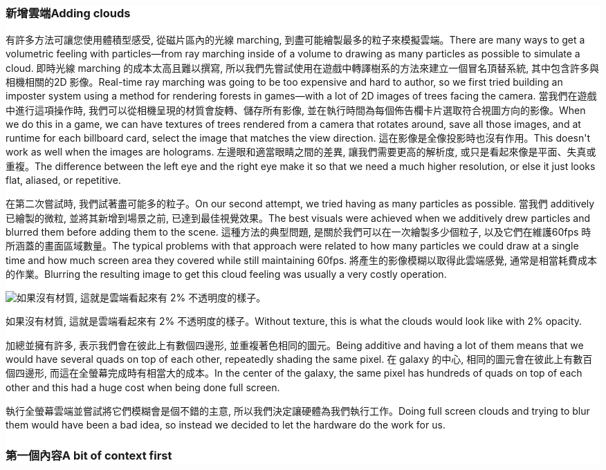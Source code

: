 ### <a name="adding-clouds"></a><span data-ttu-id="6ec8e-162">新增雲端</span><span class="sxs-lookup"><span data-stu-id="6ec8e-162">Adding clouds</span></span>

<span data-ttu-id="6ec8e-163">有許多方法可讓您使用體積型感受, 從磁片區內的光線 marching, 到盡可能繪製最多的粒子來模擬雲端。</span><span class="sxs-lookup"><span data-stu-id="6ec8e-163">There are many ways to get a volumetric feeling with particles—from ray marching inside of a volume to drawing as many particles as possible to simulate a cloud.</span></span> <span data-ttu-id="6ec8e-164">即時光線 marching 的成本太高且難以撰寫, 所以我們先嘗試使用在遊戲中轉譯樹系的方法來建立一個冒名頂替系統, 其中包含許多與相機相關的2D 影像。</span><span class="sxs-lookup"><span data-stu-id="6ec8e-164">Real-time ray marching was going to be too expensive and hard to author, so we first tried building an imposter system using a method for rendering forests in games—with a lot of 2D images of trees facing the camera.</span></span> <span data-ttu-id="6ec8e-165">當我們在遊戲中進行這項操作時, 我們可以從相機呈現的材質會旋轉、儲存所有影像, 並在執行時間為每個佈告欄卡片選取符合視圖方向的影像。</span><span class="sxs-lookup"><span data-stu-id="6ec8e-165">When we do this in a game, we can have textures of trees rendered from a camera that rotates around, save all those images, and at runtime for each billboard card, select the image that matches the view direction.</span></span> <span data-ttu-id="6ec8e-166">這在影像是全像投影時也沒有作用。</span><span class="sxs-lookup"><span data-stu-id="6ec8e-166">This doesn't work as well when the images are holograms.</span></span> <span data-ttu-id="6ec8e-167">左邊眼和適當眼睛之間的差異, 讓我們需要更高的解析度, 或只是看起來像是平面、失真或重複。</span><span class="sxs-lookup"><span data-stu-id="6ec8e-167">The difference between the left eye and the right eye make it so that we need a much higher resolution, or else it just looks flat, aliased, or repetitive.</span></span>

<span data-ttu-id="6ec8e-168">在第二次嘗試時, 我們試著盡可能多的粒子。</span><span class="sxs-lookup"><span data-stu-id="6ec8e-168">On our second attempt, we tried having as many particles as possible.</span></span> <span data-ttu-id="6ec8e-169">當我們 additively 已繪製的微粒, 並將其新增到場景之前, 已達到最佳視覺效果。</span><span class="sxs-lookup"><span data-stu-id="6ec8e-169">The best visuals were achieved when we additively drew particles and blurred them before adding them to the scene.</span></span> <span data-ttu-id="6ec8e-170">這種方法的典型問題, 是關於我們可以在一次繪製多少個粒子, 以及它們在維護60fps 時所涵蓋的畫面區域數量。</span><span class="sxs-lookup"><span data-stu-id="6ec8e-170">The typical problems with that approach were related to how many particles we could draw at a single time and how much screen area they covered while still maintaining 60fps.</span></span> <span data-ttu-id="6ec8e-171">將產生的影像模糊以取得此雲端感覺, 通常是相當耗費成本的作業。</span><span class="sxs-lookup"><span data-stu-id="6ec8e-171">Blurring the resulting image to get this cloud feeling was usually a very costly operation.</span></span>

![如果沒有材質, 這就是雲端看起來有 2% 不透明度的樣子。](images/clouds-without-texture-300px.jpg)

<span data-ttu-id="6ec8e-173">如果沒有材質, 這就是雲端看起來有 2% 不透明度的樣子。</span><span class="sxs-lookup"><span data-stu-id="6ec8e-173">Without texture, this is what the clouds would look like with 2% opacity.</span></span>



<span data-ttu-id="6ec8e-174">加總並擁有許多, 表示我們會在彼此上有數個四邊形, 並重複著色相同的圖元。</span><span class="sxs-lookup"><span data-stu-id="6ec8e-174">Being additive and having a lot of them means that we would have several quads on top of each other, repeatedly shading the same pixel.</span></span> <span data-ttu-id="6ec8e-175">在 galaxy 的中心, 相同的圖元會在彼此上有數百個四邊形, 而這在全螢幕完成時有相當大的成本。</span><span class="sxs-lookup"><span data-stu-id="6ec8e-175">In the center of the galaxy, the same pixel has hundreds of quads on top of each other and this had a huge cost when being done full screen.</span></span>

<span data-ttu-id="6ec8e-176">執行全螢幕雲端並嘗試將它們模糊會是個不錯的主意, 所以我們決定讓硬體為我們執行工作。</span><span class="sxs-lookup"><span data-stu-id="6ec8e-176">Doing full screen clouds and trying to blur them would have been a bad idea, so instead we decided to let the hardware do the work for us.</span></span>

### <a name="a-bit-of-context-first"></a><span data-ttu-id="6ec8e-177">第一個內容</span><span class="sxs-lookup"><span data-stu-id="6ec8e-177">A bit of context first</span></span>
